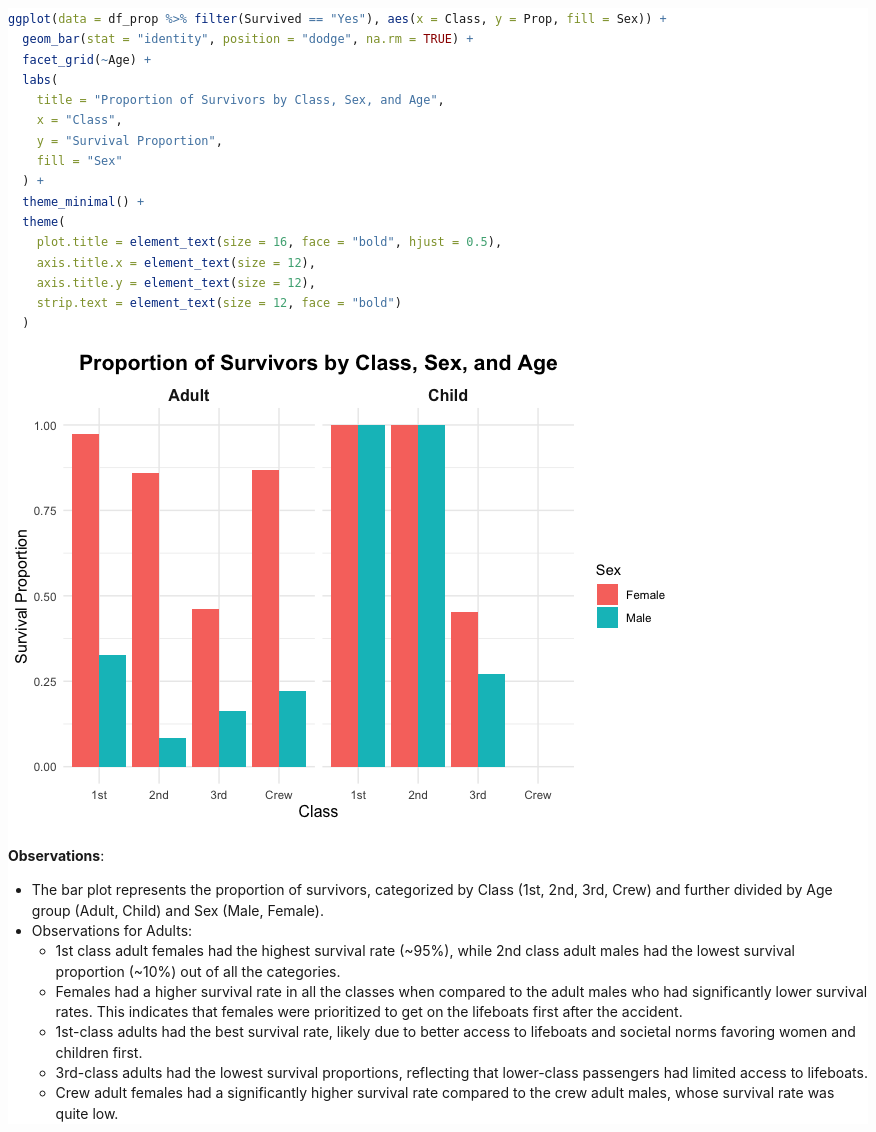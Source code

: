 ``` r
ggplot(data = df_prop %>% filter(Survived == "Yes"), aes(x = Class, y = Prop, fill = Sex)) +
  geom_bar(stat = "identity", position = "dodge", na.rm = TRUE) +
  facet_grid(~Age) +
  labs(
    title = "Proportion of Survivors by Class, Sex, and Age",
    x = "Class",
    y = "Survival Proportion",
    fill = "Sex"
  ) +
  theme_minimal() +
  theme(
    plot.title = element_text(size = 16, face = "bold", hjust = 0.5),
    axis.title.x = element_text(size = 12),
    axis.title.y = element_text(size = 12),
    strip.text = element_text(size = 12, face = "bold")
  )
```

![](c01-titanic-assignment_files/figure-gfm/q5-task-1.png)

**Observations**:

- The bar plot represents the proportion of survivors, categorized by
  Class (1st, 2nd, 3rd, Crew) and further divided by Age group (Adult,
  Child) and Sex (Male, Female).
- Observations for Adults:
  - 1st class adult females had the highest survival rate (~95%), while
    2nd class adult males had the lowest survival proportion (~10%) out
    of all the categories.
  - Females had a higher survival rate in all the classes when compared
    to the adult males who had significantly lower survival rates. This
    indicates that females were prioritized to get on the lifeboats
    first after the accident.
  - 1st-class adults had the best survival rate, likely due to better
    access to lifeboats and societal norms favoring women and children
    first.
  - 3rd-class adults had the lowest survival proportions, reflecting
    that lower-class passengers had limited access to lifeboats.
  - Crew adult females had a significantly higher survival rate compared
    to the crew adult males, whose survival rate was quite low.